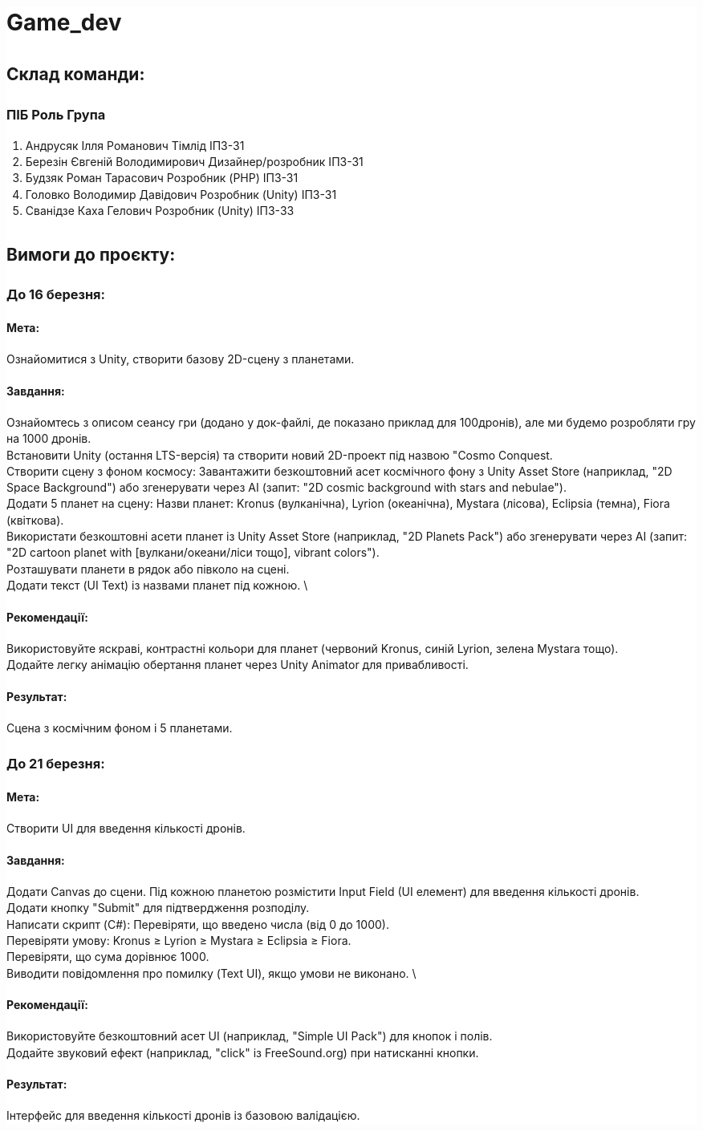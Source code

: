 # Game_dev
## Склад команди:
### ПІБ	Роль	Група
1. Андрусяк Ілля Романович	Тімлід	ІПЗ-31
2. Березін Євгеній Володимирович	Дизайнер/розробник	ІПЗ-31
3. Будзяк Роман Тарасович	Розробник (PHP)	ІПЗ-31
4. Головко Володимир Давідович	Розробник (Unity)	ІПЗ-31
5. Сванідзе Каха Гелович	Розробник (Unity)	ІПЗ-33
## Вимоги до проєкту:
### До 16 березня:
#### Мета: 
Ознайомитися з Unity, створити базову 2D-сцену з планетами.
#### Завдання: 
Ознайомтесь з описом сеансу гри (додано у док-файлі, де показано приклад для 100дронів), але ми будемо розробляти гру на 1000 дронів. \
Встановити Unity (остання LTS-версія) та створити новий 2D-проект під назвою "Cosmo Conquest. \
Створити сцену з фоном космосу: Завантажити безкоштовний асет космічного фону з Unity Asset Store (наприклад, "2D Space Background") або згенерувати через AI (запит: "2D cosmic background with stars and nebulae"). \
Додати 5 планет на сцену: Назви планет: Kronus (вулканічна), Lyrion (океанічна), Mystara (лісова), Eclipsia (темна), Fiora (квіткова). \
Використати безкоштовні асети планет із Unity Asset Store (наприклад, "2D Planets Pack") або згенерувати через AI (запит: "2D cartoon planet with [вулкани/океани/ліси тощо], vibrant colors"). \
Розташувати планети в рядок або півколо на сцені. \
Додати текст (UI Text) із назвами планет під кожною. \
#### Рекомендації: 
Використовуйте яскраві, контрастні кольори для планет (червоний Kronus, синій Lyrion, зелена Mystara тощо). \
Додайте легку анімацію обертання планет через Unity Animator для привабливості.
#### Результат: 
Сцена з космічним фоном і 5 планетами.

### До 21 березня:
#### Мета: 
Створити UI для введення кількості дронів.
#### Завдання: 
Додати Canvas до сцени. Під кожною планетою розмістити Input Field (UI елемент) для введення кількості дронів. \
Додати кнопку "Submit" для підтвердження розподілу. \
Написати скрипт (C#): Перевіряти, що введено числа (від 0 до 1000). \
Перевіряти умову: Kronus ≥ Lyrion ≥ Mystara ≥ Eclipsia ≥ Fiora. \
Перевіряти, що сума дорівнює 1000. \
Виводити повідомлення про помилку (Text UI), якщо умови не виконано. \
#### Рекомендації: 
Використовуйте безкоштовний асет UI (наприклад, "Simple UI Pack") для кнопок і полів. \
Додайте звуковий ефект (наприклад, "click" із FreeSound.org) при натисканні кнопки.
#### Результат: 
Інтерфейс для введення кількості дронів із базовою валідацією.
